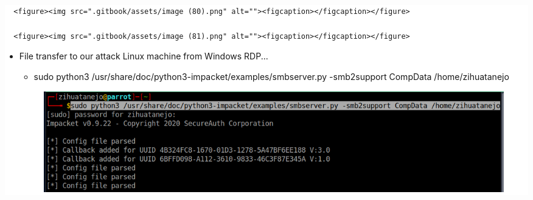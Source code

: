      <figure><img src=".gitbook/assets/image (80).png" alt=""><figcaption></figcaption></figure>

      <figure><img src=".gitbook/assets/image (81).png" alt=""><figcaption></figcaption></figure>
*   File transfer to our attack Linux machine from Windows RDP...

    * sudo python3 /usr/share/doc/python3-impacket/examples/smbserver.py -smb2support CompData /home/zihuatanejo

    <figure><img src=".gitbook/assets/image (82).png" alt=""><figcaption></figcaption></figure>
